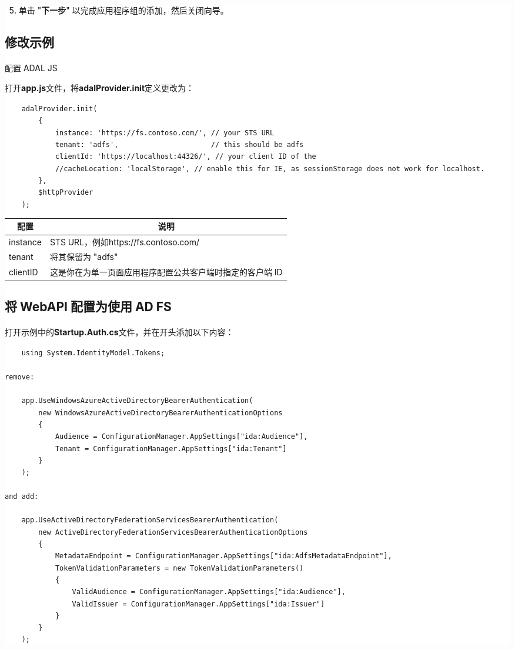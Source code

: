 5. 单击 "**下一步**" 以完成应用程序组的添加，然后关闭向导。

## <a name="modifying-the-sample"></a>修改示例
配置 ADAL JS

打开**app.js**文件，将**adalProvider.init**定义更改为：

```
    adalProvider.init(
        {
            instance: 'https://fs.contoso.com/', // your STS URL
            tenant: 'adfs',                      // this should be adfs
            clientId: 'https://localhost:44326/', // your client ID of the
            //cacheLocation: 'localStorage', // enable this for IE, as sessionStorage does not work for localhost.
        },
        $httpProvider
    );
```

|配置|说明|
|--------|--------|
|instance|STS URL，例如https://fs.contoso.com/|
|tenant|将其保留为 "adfs"|
|clientID|这是你在为单一页面应用程序配置公共客户端时指定的客户端 ID|

## <a name="configure-webapi-to-use-ad-fs"></a>将 WebAPI 配置为使用 AD FS
打开示例中的**Startup.Auth.cs**文件，并在开头添加以下内容：

```
    using System.IdentityModel.Tokens;

remove:

    app.UseWindowsAzureActiveDirectoryBearerAuthentication(
        new WindowsAzureActiveDirectoryBearerAuthenticationOptions
        {
            Audience = ConfigurationManager.AppSettings["ida:Audience"],
            Tenant = ConfigurationManager.AppSettings["ida:Tenant"]
        }
    );

and add:

    app.UseActiveDirectoryFederationServicesBearerAuthentication(
        new ActiveDirectoryFederationServicesBearerAuthenticationOptions
        {
            MetadataEndpoint = ConfigurationManager.AppSettings["ida:AdfsMetadataEndpoint"],
            TokenValidationParameters = new TokenValidationParameters()
            {
                ValidAudience = ConfigurationManager.AppSettings["ida:Audience"],
                ValidIssuer = ConfigurationManager.AppSettings["ida:Issuer"]
            }
        }
    );
```
